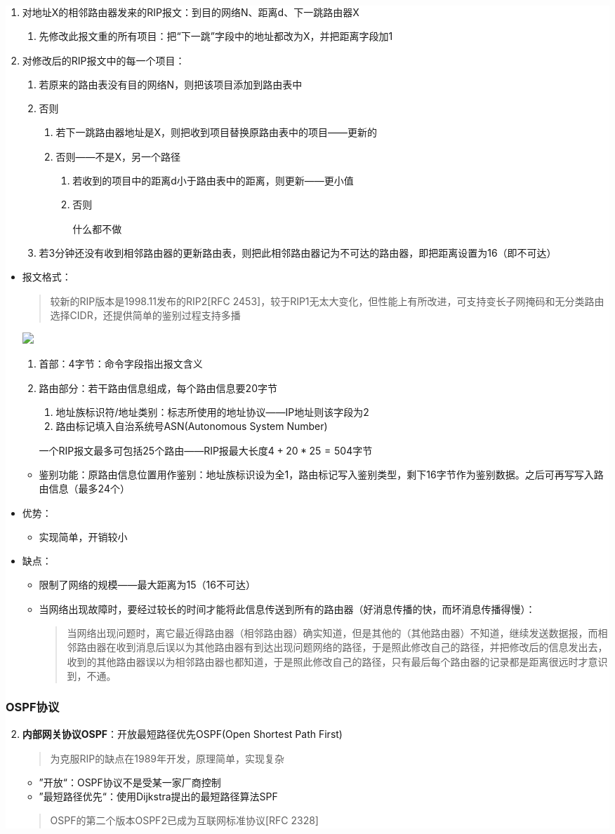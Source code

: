   1. 对地址X的相邻路由器发来的RIP报文：到目的网络N、距离d、下一跳路由器X

     1. 先修改此报文重的所有项目：把“下一跳”字段中的地址都改为X，并把距离字段加1

  2. 对修改后的RIP报文中的每一个项目：

     1. 若原来的路由表没有目的网络N，则把该项目添加到路由表中

     2. 否则

        1. 若下一跳路由器地址是X，则把收到项目替换原路由表中的项目——更新的

        2. 否则——不是X，另一个路径

           1. 若收到的项目中的距离d小于路由表中的距离，则更新——更小值

           2. 否则

              什么都不做

     3. 若3分钟还没有收到相邻路由器的更新路由表，则把此相邻路由器记为不可达的路由器，即把距离设置为16（即不可达）

+ 报文格式：

  > 较新的RIP版本是1998.11发布的RIP2[RFC 2453]，较于RIP1无太大变化，但性能上有所改进，可支持变长子网掩码和无分类路由选择CIDR，还提供简单的鉴别过程支持多播

  ![](https://cdn.jsdelivr.net/gh/zweix123/CS-notes@master/source/Computer-Network/RIP2报文格式.png)

  1. 首部：4字节：命令字段指出报文含义

  2. 路由部分：若干路由信息组成，每个路由信息要20字节

     1. 地址族标识符/地址类别：标志所使用的地址协议——IP地址则该字段为2
     2. 路由标记填入自治系统号ASN(Autonomous System Number)

     一个RIP报文最多可包括25个路由——RIP报最大长度$4 + 20 * 25 = 504$字节

  + 鉴别功能：原路由信息位置用作鉴别：地址族标识设为全1，路由标记写入鉴别类型，剩下16字节作为鉴别数据。之后可再写写入路由信息（最多24个）

+ 优势：

  + 实现简单，开销较小

+ 缺点：

  + 限制了网络的规模——最大距离为15（16不可达）

  + 当网络出现故障时，要经过较长的时间才能将此信息传送到所有的路由器（好消息传播的快，而坏消息传播得慢）：

    > 当网络出现问题时，离它最近得路由器（相邻路由器）确实知道，但是其他的（其他路由器）不知道，继续发送数据报，而相邻路由器在收到消息后误以为其他路由器有到达出现问题网络的路径，于是照此修改自己的路径，并把修改后的信息发出去，收到的其他路由器误以为相邻路由器也都知道，于是照此修改自己的路径，只有最后每个路由器的记录都是距离很远时才意识到，不通。

### OSPF协议

2. **内部网关协议OSPF**：开放最短路径优先OSPF(Open Shortest Path First)

   > 为克服RIP的缺点在1989年开发，原理简单，实现复杂

   + ”开放“：OSPF协议不是受某一家厂商控制
   + ”最短路径优先“：使用Dijkstra提出的最短路径算法SPF

   > OSPF的第二个版本OSPF2已成为互联网标准协议[RFC 2328]
